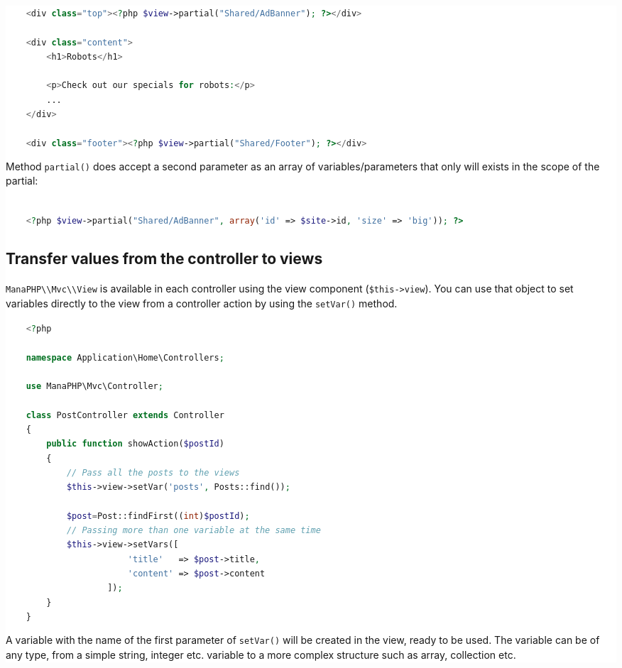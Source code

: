 ```php
    <div class="top"><?php $view->partial("Shared/AdBanner"); ?></div>

    <div class="content">
        <h1>Robots</h1>

        <p>Check out our specials for robots:</p>
        ...
    </div>

    <div class="footer"><?php $view->partial("Shared/Footer"); ?></div>
```

Method `partial()` does accept a second parameter as an array of variables/parameters that only will exists in the scope of the partial:

```php

    <?php $view->partial("Shared/AdBanner", array('id' => $site->id, 'size' => 'big')); ?>
```

## Transfer values from the controller to views
`ManaPHP\\Mvc\\View` is available in each controller using the view component (`$this->view`). You can
use that object to set variables directly to the view from a controller action by using the `setVar()` method.

```php
    <?php

    namespace Application\Home\Controllers;

    use ManaPHP\Mvc\Controller;

    class PostController extends Controller
    {
        public function showAction($postId)
        {
            // Pass all the posts to the views
            $this->view->setVar('posts', Posts::find());

            $post=Post::findFirst((int)$postId);
            // Passing more than one variable at the same time
            $this->view->setVars([
                        'title'   => $post->title,
                        'content' => $post->content
                    ]);
        }
    }
```

A variable with the name of the first parameter of `setVar()` will be created in the view, ready to be used. The variable can be of any type,
from a simple string, integer etc. variable to a more complex structure such as array, collection etc.
